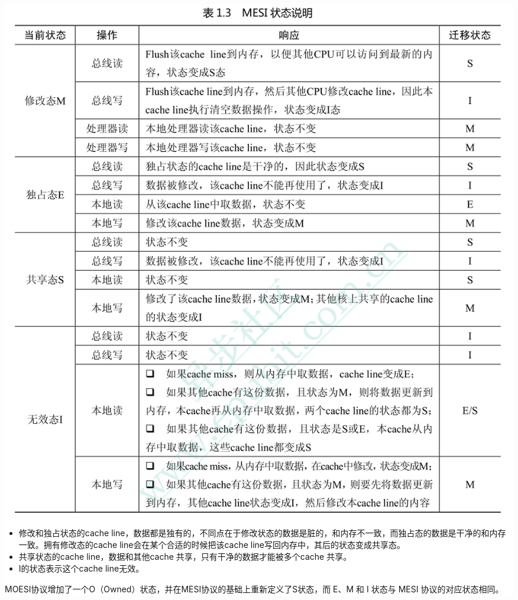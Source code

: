 ![config](images/17.png)

- 修改和独占状态的cache line，数据都是独有的，不同点在于修改状态的数据是脏的，和内存不一致，而独占态的数据是干净的和内存一致。拥有修改态的cache line会在某个合适的时候把该cache line写回内存中，其后的状态变成共享态。
- 共享状态的cache line，数据和其他cache 共享，只有干净的数据才能被多个cache 共享。
- I的状态表示这个cache line无效。

MOESI协议增加了一个O（Owned）状态，并在MESI协议的基础上重新定义了S状态，而 E、M 和 I 状态与 MESI 协议的对应状态相同。

